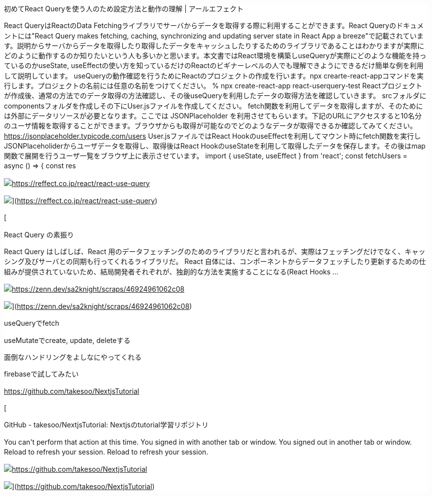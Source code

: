 初めてReact Queryを使う人のため設定方法と動作の理解 | アールエフェクト

React QueryはReactのData Fetchingライブラリでサーバからデータを取得する際に利用することができます。React Queryのドキュメントには"React Query makes fetching, caching, synchronizing and updating server state in React App a breeze"で記載されています。説明からサーバからデータを取得したり取得したデータをキャッシュしたりするためのライブラリであることはわかりますが実際にどのように動作するのか知りたいという人も多いかと思います。本文書ではReact環境を構築しuseQueryが実際にどのような機能を持っているのかuseState, useEffectの使い方を知っているだけのReactのビギナーレベルの人でも理解できようにできるだけ簡単な例を利用して説明しています。 useQueryの動作確認を行うためにReactのプロジェクトの作成を行います。npx crearte-react-appコマンドを実行します。プロジェクトの名前には任意の名前をつけてください。 % npx create-react-app react-userquery-test Reactプロジェクトが作成後、通常の方法でのデータ取得の方法確認し、その後useQueryを利用したデータの取得方法を確認していきます。 srcフォルダにcomponentsフォルダを作成しその下にUser.jsファイルを作成してください。 fetch関数を利用してデータを取得しますが、そのためには外部にデータリソースが必要となります。ここでは JSONPlaceholder を利用させてもらいます。下記のURLにアクセスすると10名分のユーザ情報を取得することができます。ブラウザからも取得が可能なのでどのようなデータが取得できるか確認してみてください。 https://jsonplaceholder.typicode.com/users User.jsファイルではReact HookのuseEffectを利用してマウント時にfetch関数を実行しJSONPlaceholiderからユーザデータを取得し、取得後はReact HookのuseStateを利用して取得したデータを保存します。その後はmap関数で展開を行うユーザ一覧をブラウザ上に表示させています。 import { useState, useEffect } from 'react'; const fetchUsers = async () => { const res

![](https://reffect.co.jp/wp/favicon.ico)https://reffect.co.jp/react/react-use-query

![](https://reffect.co.jp/wp-content/uploads/2021/06/react_query.png)](https://reffect.co.jp/react/react-use-query)

[

React Query の素振り

React Query はしばしば、React 用のデータフェッチングのためのライブラリだと言われるが、実際はフェッチングだけでなく、キャッシング及びサーバとの同期も行ってくれるライブラリだ。 React 自体には、コンポーネントからデータフェッチしたり更新するための仕組みが提供されていないため、結局開発者それぞれが、独創的な方法を実施することになる(React Hooks ...

![](https://zenn.dev/images/logo-transparent.png)https://zenn.dev/sa2knight/scraps/46924961062c08

![](https://storage.googleapis.com/zenn-user-upload/avatar/845fa75ba8.jpeg)](https://zenn.dev/sa2knight/scraps/46924961062c08)

useQueryでfetch

useMutateでcreate, update, deleteする

面倒なハンドリングをよしなにやってくれる

firebaseで試してみたい

  

  

https://github.com/takesoo/NextjsTutorial

[

GitHub - takesoo/NextjsTutorial: Nextjsのtutorial学習リポジトリ

You can't perform that action at this time. You signed in with another tab or window. You signed out in another tab or window. Reload to refresh your session. Reload to refresh your session.

![](https://github.com/favicon.ico)https://github.com/takesoo/NextjsTutorial

![](https://opengraph.githubassets.com/8a1572dffd8da70dfd231ec3695cedf4ffa4afed41b8c14a54c3566aa4fba92a/takesoo/NextjsTutorial)](https://github.com/takesoo/NextjsTutorial)